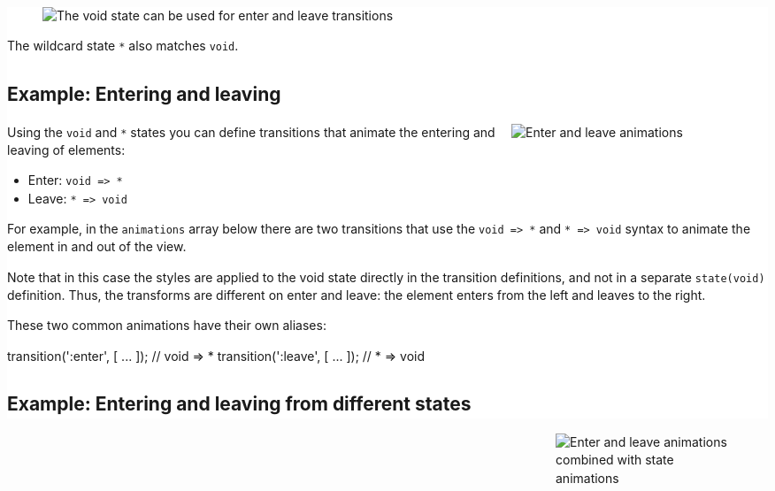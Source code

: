 
<figure class='image-display'>
  <img src="assets/images/devguide/animations/ng_animate_transitions_void_in.png" alt="The void state can be used for enter and leave transitions" width="400"></img>
</figure>



The wildcard state `*` also matches `void`.

## Example: Entering and leaving

<figure>
  <img src="assets/images/devguide/animations/animation_enter_leave.gif" alt="Enter and leave animations" align="right" style="width:250px;"></img>
</figure>



Using the `void` and `*` states you can define transitions that animate the
entering and leaving of elements:

* Enter: `void => *`
* Leave: `* => void`

For example, in the `animations` array below there are two transitions that use 
the `void => *` and `* => void` syntax to animate the element in and out of the view.

<code-example path="animations/src/app/hero-list-enter-leave.component.ts" region="animationdef" title="hero-list-enter-leave.component.ts (excerpt)" linenums="false">

</code-example>



Note that in this case the styles are applied to the void state directly in the
transition definitions, and not in a separate `state(void)` definition. Thus, the transforms
are different on enter and leave: the element enters from the left
and leaves to the right.


<div class="l-sub-section">



These two common animations have their own aliases:

<code-example language="typescript">
  transition(':enter', [ ... ]); // void => *
  transition(':leave', [ ... ]); // * => void

</code-example>



</div>



## Example: Entering and leaving from different states

<figure>
  <img src="assets/images/devguide/animations/animation_enter_leave_states.gif" alt="Enter and leave animations combined with state animations" align="right" style="width:200px"></img>
</figure>
